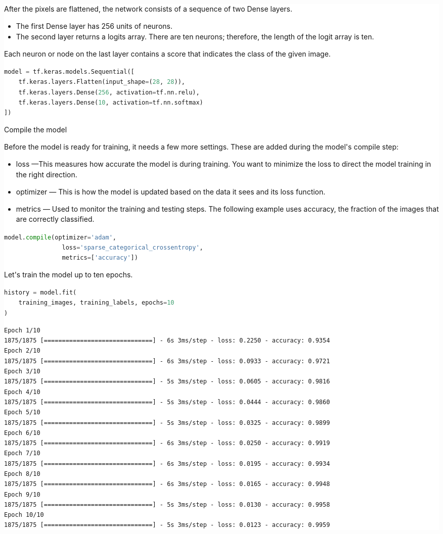 

After the pixels are flattened, the network consists of a sequence of two Dense layers.

* The first Dense layer has 256 units of neurons. 
* The second layer returns a logits array. There are ten neurons; therefore, the length of the logit array is ten.


Each neuron or node on the last layer contains a score that indicates the class of the given image.


```python
model = tf.keras.models.Sequential([
    tf.keras.layers.Flatten(input_shape=(28, 28)),
    tf.keras.layers.Dense(256, activation=tf.nn.relu),
    tf.keras.layers.Dense(10, activation=tf.nn.softmax)
])
```

Compile the model

Before the model is ready for training, it needs a few more settings. These are added during the model's compile step:

* loss —This measures how accurate the model is during training. You want to minimize the loss to direct the model training in the right direction.

* optimizer — This is how the model is updated based on the data it sees and its loss function.

* metrics — Used to monitor the training and testing steps. The following example uses accuracy, the fraction of the images that are correctly classified.



```python
model.compile(optimizer='adam',
                loss='sparse_categorical_crossentropy',
                metrics=['accuracy'])
```

Let's train the model up to ten epochs.


```python
history = model.fit(
    training_images, training_labels, epochs=10
)
```

    Epoch 1/10
    1875/1875 [==============================] - 6s 3ms/step - loss: 0.2250 - accuracy: 0.9354
    Epoch 2/10
    1875/1875 [==============================] - 6s 3ms/step - loss: 0.0933 - accuracy: 0.9721
    Epoch 3/10
    1875/1875 [==============================] - 5s 3ms/step - loss: 0.0605 - accuracy: 0.9816
    Epoch 4/10
    1875/1875 [==============================] - 5s 3ms/step - loss: 0.0444 - accuracy: 0.9860
    Epoch 5/10
    1875/1875 [==============================] - 5s 3ms/step - loss: 0.0325 - accuracy: 0.9899
    Epoch 6/10
    1875/1875 [==============================] - 6s 3ms/step - loss: 0.0250 - accuracy: 0.9919
    Epoch 7/10
    1875/1875 [==============================] - 6s 3ms/step - loss: 0.0195 - accuracy: 0.9934
    Epoch 8/10
    1875/1875 [==============================] - 6s 3ms/step - loss: 0.0165 - accuracy: 0.9948
    Epoch 9/10
    1875/1875 [==============================] - 5s 3ms/step - loss: 0.0130 - accuracy: 0.9958
    Epoch 10/10
    1875/1875 [==============================] - 5s 3ms/step - loss: 0.0123 - accuracy: 0.9959
